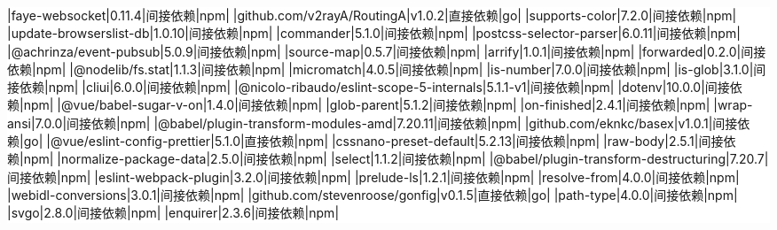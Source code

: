 |faye-websocket|0.11.4|间接依赖|npm|
|github.com/v2rayA/RoutingA|v1.0.2|直接依赖|go|
|supports-color|7.2.0|间接依赖|npm|
|update-browserslist-db|1.0.10|间接依赖|npm|
|commander|5.1.0|间接依赖|npm|
|postcss-selector-parser|6.0.11|间接依赖|npm|
|@achrinza/event-pubsub|5.0.9|间接依赖|npm|
|source-map|0.5.7|间接依赖|npm|
|arrify|1.0.1|间接依赖|npm|
|forwarded|0.2.0|间接依赖|npm|
|@nodelib/fs.stat|1.1.3|间接依赖|npm|
|micromatch|4.0.5|间接依赖|npm|
|is-number|7.0.0|间接依赖|npm|
|is-glob|3.1.0|间接依赖|npm|
|cliui|6.0.0|间接依赖|npm|
|@nicolo-ribaudo/eslint-scope-5-internals|5.1.1-v1|间接依赖|npm|
|dotenv|10.0.0|间接依赖|npm|
|@vue/babel-sugar-v-on|1.4.0|间接依赖|npm|
|glob-parent|5.1.2|间接依赖|npm|
|on-finished|2.4.1|间接依赖|npm|
|wrap-ansi|7.0.0|间接依赖|npm|
|@babel/plugin-transform-modules-amd|7.20.11|间接依赖|npm|
|github.com/eknkc/basex|v1.0.1|间接依赖|go|
|@vue/eslint-config-prettier|5.1.0|直接依赖|npm|
|cssnano-preset-default|5.2.13|间接依赖|npm|
|raw-body|2.5.1|间接依赖|npm|
|normalize-package-data|2.5.0|间接依赖|npm|
|select|1.1.2|间接依赖|npm|
|@babel/plugin-transform-destructuring|7.20.7|间接依赖|npm|
|eslint-webpack-plugin|3.2.0|间接依赖|npm|
|prelude-ls|1.2.1|间接依赖|npm|
|resolve-from|4.0.0|间接依赖|npm|
|webidl-conversions|3.0.1|间接依赖|npm|
|github.com/stevenroose/gonfig|v0.1.5|直接依赖|go|
|path-type|4.0.0|间接依赖|npm|
|svgo|2.8.0|间接依赖|npm|
|enquirer|2.3.6|间接依赖|npm|